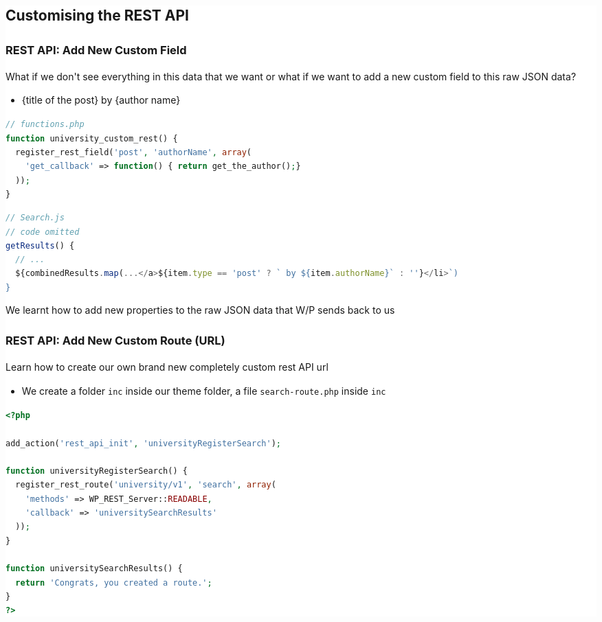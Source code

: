   ```js
  ```

## Customising the REST API

### REST API: Add New Custom Field

What if we don't see everything in this data that we want or what if we want to add a new custom field to this raw JSON data?

- {title of the post} by {author name}

```php
// functions.php
function university_custom_rest() {
  register_rest_field('post', 'authorName', array(
    'get_callback' => function() { return get_the_author();}
  ));
}
```

```js
// Search.js
// code omitted
getResults() {
  // ...
  ${combinedResults.map(...</a>${item.type == 'post' ? ` by ${item.authorName}` : ''}</li>`)
}
```

We learnt how to add new properties to the raw JSON data that W/P sends back to us

### REST API: Add New Custom Route (URL)

Learn how to create our own brand new completely custom rest API url

- We create a folder `inc` inside our theme folder, a file `search-route.php` inside `inc`

```php
<?php

add_action('rest_api_init', 'universityRegisterSearch');

function universityRegisterSearch() {
  register_rest_route('university/v1', 'search', array(
    'methods' => WP_REST_Server::READABLE,
    'callback' => 'universitySearchResults'
  ));
}

function universitySearchResults() {
  return 'Congrats, you created a route.';
}
?>
```
